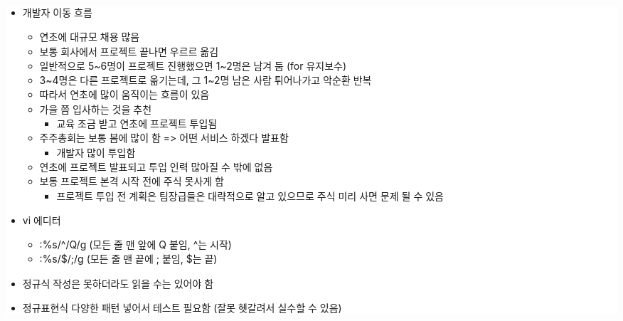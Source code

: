- 개발자 이동 흐름

  - 연초에 대규모 채용 많음
  - 보통 회사에서 프로젝트 끝나면 우르르 옮김
  - 일반적으로 5~6명이 프로젝트 진행했으면 1~2명은 남겨 둠 (for 유지보수)
  - 3~4명은 다른 프로젝트로 옮기는데, 그 1~2명 남은 사람 튀어나가고 악순환 반복
  - 따라서 연초에 많이 움직이는 흐름이 있음
  - 가을 쯤 입사하는 것을 추천
    - 교육 조금 받고 연초에 프로젝트 투입됨
  - 주주총회는 보통 봄에 많이 함 => 어떤 서비스 하겠다 발표함
    - 개발자 많이 투입함
  - 연초에 프로젝트 발표되고 투입 인력 많아질 수 밖에 없음
  - 보통 프로젝트 본격 시작 전에 주식 못사게 함
    - 프로젝트 투입 전 계획은 팀장급들은 대략적으로 알고 있으므로 주식 미리 사면 문제 될 수 있음

- vi 에디터

  - :%s/^/Q/g (모든 줄 맨 앞에 Q 붙임, ^는 시작)
  - :%s/$/;/g (모든 줄 맨 끝에 ; 붙임, $는 끝)

- 정규식 작성은 못하더라도 읽을 수는 있어야 함
- 정규표현식 다양한 패턴 넣어서 테스트 필요함 (잘못 헷갈려서 실수할 수 있음)
